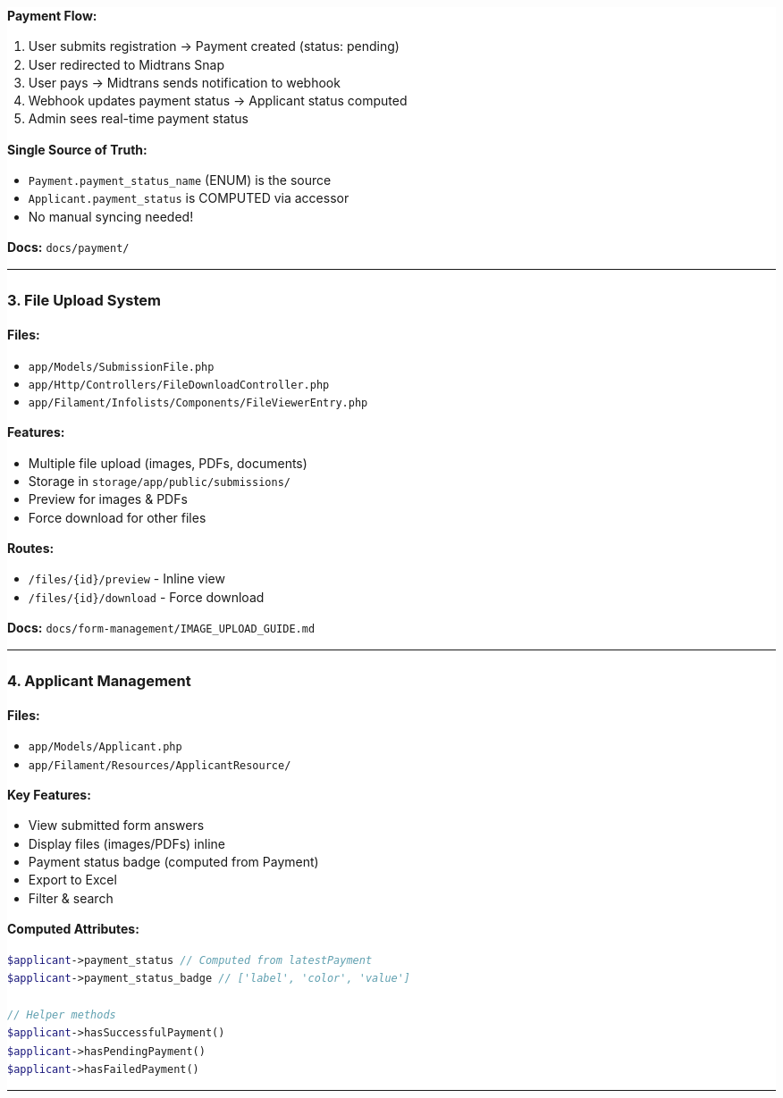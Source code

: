 **Payment Flow:**
1. User submits registration → Payment created (status: pending)
2. User redirected to Midtrans Snap
3. User pays → Midtrans sends notification to webhook
4. Webhook updates payment status → Applicant status computed
5. Admin sees real-time payment status

**Single Source of Truth:**
- `Payment.payment_status_name` (ENUM) is the source
- `Applicant.payment_status` is COMPUTED via accessor
- No manual syncing needed!

**Docs:** `docs/payment/`

---

### **3. File Upload System**

**Files:**
- `app/Models/SubmissionFile.php`
- `app/Http/Controllers/FileDownloadController.php`
- `app/Filament/Infolists/Components/FileViewerEntry.php`

**Features:**
- Multiple file upload (images, PDFs, documents)
- Storage in `storage/app/public/submissions/`
- Preview for images & PDFs
- Force download for other files

**Routes:**
- `/files/{id}/preview` - Inline view
- `/files/{id}/download` - Force download

**Docs:** `docs/form-management/IMAGE_UPLOAD_GUIDE.md`

---

### **4. Applicant Management**

**Files:**
- `app/Models/Applicant.php`
- `app/Filament/Resources/ApplicantResource/`

**Key Features:**
- View submitted form answers
- Display files (images/PDFs) inline
- Payment status badge (computed from Payment)
- Export to Excel
- Filter & search

**Computed Attributes:**
```php
$applicant->payment_status // Computed from latestPayment
$applicant->payment_status_badge // ['label', 'color', 'value']

// Helper methods
$applicant->hasSuccessfulPayment()
$applicant->hasPendingPayment()
$applicant->hasFailedPayment()
```

---